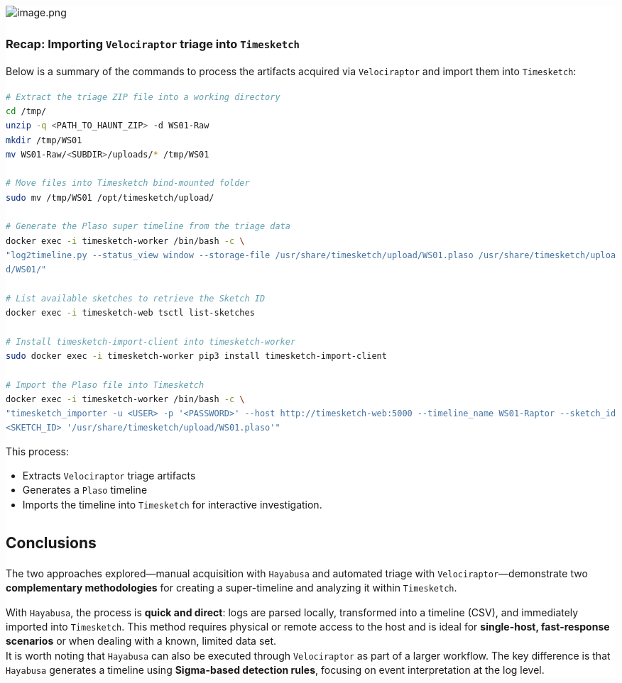 ![image.png](/images/posts/01_timesketch/image44.png)

### Recap: Importing `Velociraptor` triage into `Timesketch`

Below is a summary of the commands to process the artifacts acquired via `Velociraptor` and import them into `Timesketch`:

```bash
# Extract the triage ZIP file into a working directory
cd /tmp/
unzip -q <PATH_TO_HAUNT_ZIP> -d WS01-Raw 
mkdir /tmp/WS01
mv WS01-Raw/<SUBDIR>/uploads/* /tmp/WS01

# Move files into Timesketch bind-mounted folder
sudo mv /tmp/WS01 /opt/timesketch/upload/

# Generate the Plaso super timeline from the triage data
docker exec -i timesketch-worker /bin/bash -c \
"log2timeline.py --status_view window --storage-file /usr/share/timesketch/upload/WS01.plaso /usr/share/timesketch/upload/WS01/"

# List available sketches to retrieve the Sketch ID
docker exec -i timesketch-web tsctl list-sketches

# Install timesketch-import-client into timesketch-worker
sudo docker exec -i timesketch-worker pip3 install timesketch-import-client

# Import the Plaso file into Timesketch
docker exec -i timesketch-worker /bin/bash -c \
"timesketch_importer -u <USER> -p '<PASSWORD>' --host http://timesketch-web:5000 --timeline_name WS01-Raptor --sketch_id <SKETCH_ID> '/usr/share/timesketch/upload/WS01.plaso'"
```

This process:
- Extracts `Velociraptor` triage artifacts
- Generates a `Plaso` timeline
- Imports the timeline into `Timesketch` for interactive investigation.

## Conclusions

The two approaches explored—manual acquisition with `Hayabusa` and automated triage with `Velociraptor`—demonstrate two **complementary methodologies** for creating a super-timeline and analyzing it within `Timesketch`.

With `Hayabusa`, the process is **quick and direct**: logs are parsed locally, transformed into a timeline (CSV), and immediately imported into `Timesketch`. This method requires physical or remote access to the host and is ideal for **single-host, fast-response scenarios** or when dealing with a known, limited data set.  
It is worth noting that `Hayabusa` can also be executed through `Velociraptor` as part of a larger workflow. The key difference is that `Hayabusa` generates a timeline using **Sigma-based detection rules**, focusing on event interpretation at the log level.
